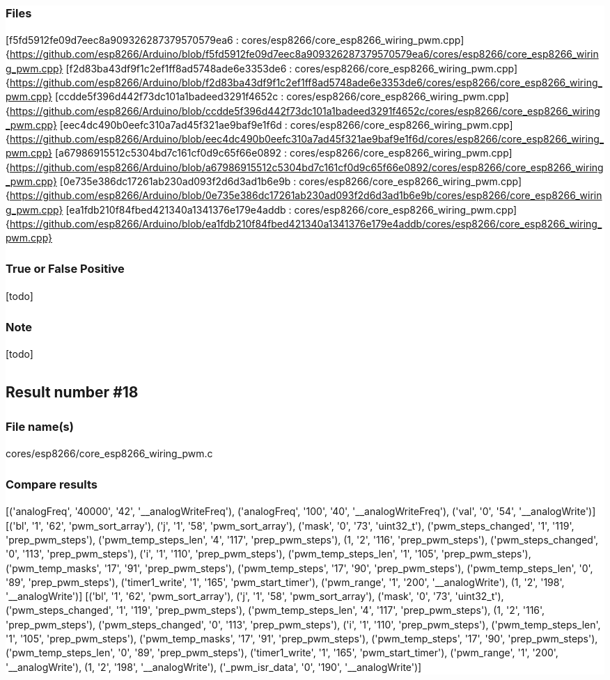 ### Files
[f5fd5912fe09d7eec8a909326287379570579ea6 : cores/esp8266/core_esp8266_wiring_pwm.cpp]{https://github.com/esp8266/Arduino/blob/f5fd5912fe09d7eec8a909326287379570579ea6/cores/esp8266/core_esp8266_wiring_pwm.cpp}
[f2d83ba43df9f1c2ef1ff8ad5748ade6e3353de6 : cores/esp8266/core_esp8266_wiring_pwm.cpp]{https://github.com/esp8266/Arduino/blob/f2d83ba43df9f1c2ef1ff8ad5748ade6e3353de6/cores/esp8266/core_esp8266_wiring_pwm.cpp}
[ccdde5f396d442f73dc101a1badeed3291f4652c : cores/esp8266/core_esp8266_wiring_pwm.cpp]{https://github.com/esp8266/Arduino/blob/ccdde5f396d442f73dc101a1badeed3291f4652c/cores/esp8266/core_esp8266_wiring_pwm.cpp}
[eec4dc490b0eefc310a7ad45f321ae9baf9e1f6d : cores/esp8266/core_esp8266_wiring_pwm.cpp]{https://github.com/esp8266/Arduino/blob/eec4dc490b0eefc310a7ad45f321ae9baf9e1f6d/cores/esp8266/core_esp8266_wiring_pwm.cpp}
[a67986915512c5304bd7c161cf0d9c65f66e0892 : cores/esp8266/core_esp8266_wiring_pwm.cpp]{https://github.com/esp8266/Arduino/blob/a67986915512c5304bd7c161cf0d9c65f66e0892/cores/esp8266/core_esp8266_wiring_pwm.cpp}
[0e735e386dc17261ab230ad093f2d6d3ad1b6e9b : cores/esp8266/core_esp8266_wiring_pwm.cpp]{https://github.com/esp8266/Arduino/blob/0e735e386dc17261ab230ad093f2d6d3ad1b6e9b/cores/esp8266/core_esp8266_wiring_pwm.cpp}
[ea1fdb210f84fbed421340a1341376e179e4addb : cores/esp8266/core_esp8266_wiring_pwm.cpp]{https://github.com/esp8266/Arduino/blob/ea1fdb210f84fbed421340a1341376e179e4addb/cores/esp8266/core_esp8266_wiring_pwm.cpp}

### True or False Positive
[todo]

### Note
[todo]


## Result number #18

### File name(s)
cores/esp8266/core_esp8266_wiring_pwm.c

### Compare results
[('analogFreq', '40000', '42', '__analogWriteFreq'), ('analogFreq', '100', '40', '__analogWriteFreq'), ('val', '0', '54', '__analogWrite')]
[('bl', '1', '62', 'pwm_sort_array'), ('j', '1', '58', 'pwm_sort_array'), ('mask', '0', '73', 'uint32_t'), ('pwm_steps_changed', '1', '119', 'prep_pwm_steps'), ('pwm_temp_steps_len', '4', '117', 'prep_pwm_steps'), (1, '2', '116', 'prep_pwm_steps'), ('pwm_steps_changed', '0', '113', 'prep_pwm_steps'), ('i', '1', '110', 'prep_pwm_steps'), ('pwm_temp_steps_len', '1', '105', 'prep_pwm_steps'), ('pwm_temp_masks', '17', '91', 'prep_pwm_steps'), ('pwm_temp_steps', '17', '90', 'prep_pwm_steps'), ('pwm_temp_steps_len', '0', '89', 'prep_pwm_steps'), ('timer1_write', '1', '165', 'pwm_start_timer'), ('pwm_range', '1', '200', '__analogWrite'), (1, '2', '198', '__analogWrite')]
[('bl', '1', '62', 'pwm_sort_array'), ('j', '1', '58', 'pwm_sort_array'), ('mask', '0', '73', 'uint32_t'), ('pwm_steps_changed', '1', '119', 'prep_pwm_steps'), ('pwm_temp_steps_len', '4', '117', 'prep_pwm_steps'), (1, '2', '116', 'prep_pwm_steps'), ('pwm_steps_changed', '0', '113', 'prep_pwm_steps'), ('i', '1', '110', 'prep_pwm_steps'), ('pwm_temp_steps_len', '1', '105', 'prep_pwm_steps'), ('pwm_temp_masks', '17', '91', 'prep_pwm_steps'), ('pwm_temp_steps', '17', '90', 'prep_pwm_steps'), ('pwm_temp_steps_len', '0', '89', 'prep_pwm_steps'), ('timer1_write', '1', '165', 'pwm_start_timer'), ('pwm_range', '1', '200', '__analogWrite'), (1, '2', '198', '__analogWrite'), ('_pwm_isr_data', '0', '190', '__analogWrite')]